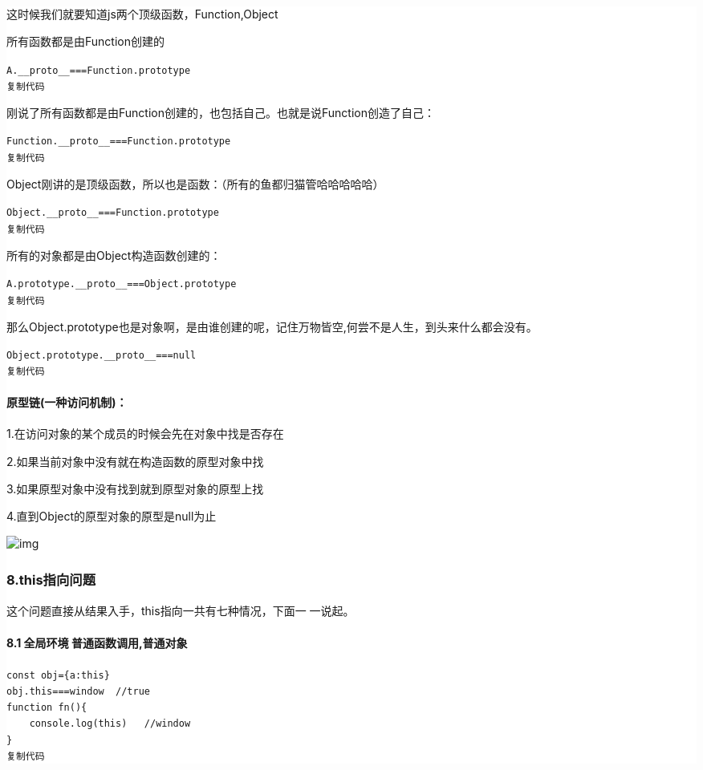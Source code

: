 这时候我们就要知道js两个顶级函数，Function,Object

所有函数都是由Function创建的

```
A.__proto__===Function.prototype
复制代码
```

刚说了所有函数都是由Function创建的，也包括自己。也就是说Function创造了自己：

```
Function.__proto__===Function.prototype
复制代码
```

Object刚讲的是顶级函数，所以也是函数：（所有的鱼都归猫管哈哈哈哈哈）

```
Object.__proto__===Function.prototype
复制代码
```

所有的对象都是由Object构造函数创建的：

```
A.prototype.__proto__===Object.prototype
复制代码
```

那么Object.prototype也是对象啊，是由谁创建的呢，记住万物皆空,何尝不是人生，到头来什么都会没有。

```
Object.prototype.__proto__===null
复制代码
```

#### 原型链(一种访问机制)：

1.在访问对象的某个成员的时候会先在对象中找是否存在

2.如果当前对象中没有就在构造函数的原型对象中找

3.如果原型对象中没有找到就到原型对象的原型上找

4.直到Object的原型对象的原型是null为止



![img](https://p6-juejin.byteimg.com/tos-cn-i-k3u1fbpfcp/369763c6cb6d47bcae20146cca445470~tplv-k3u1fbpfcp-zoom-1.image)



### 8.this指向问题

这个问题直接从结果入手，this指向一共有七种情况，下面一 一说起。

#### 8.1 全局环境 普通函数调用,普通对象

```
const obj={a:this}
obj.this===window  //true
function fn(){
    console.log(this)   //window
}
复制代码
```
